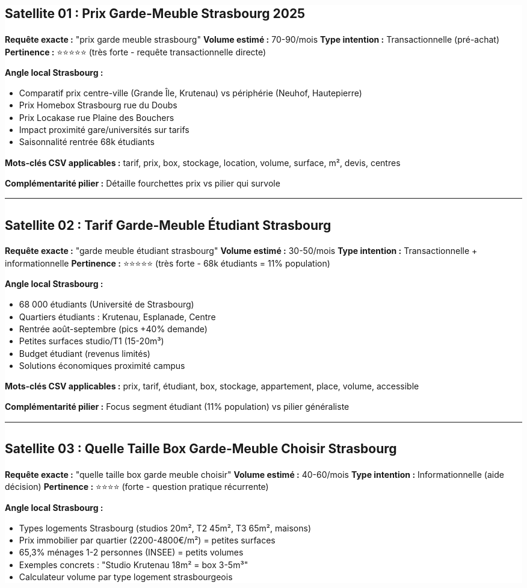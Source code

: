 
## Satellite 01 : Prix Garde-Meuble Strasbourg 2025

**Requête exacte :** "prix garde meuble strasbourg"
**Volume estimé :** 70-90/mois
**Type intention :** Transactionnelle (pré-achat)
**Pertinence :** ⭐⭐⭐⭐⭐ (très forte - requête transactionnelle directe)

**Angle local Strasbourg :**
- Comparatif prix centre-ville (Grande Île, Krutenau) vs périphérie (Neuhof, Hautepierre)
- Prix Homebox Strasbourg rue du Doubs
- Prix Locakase rue Plaine des Bouchers
- Impact proximité gare/universités sur tarifs
- Saisonnalité rentrée 68k étudiants

**Mots-clés CSV applicables :** tarif, prix, box, stockage, location, volume, surface, m², devis, centres

**Complémentarité pilier :** Détaille fourchettes prix vs pilier qui survole

---

## Satellite 02 : Tarif Garde-Meuble Étudiant Strasbourg

**Requête exacte :** "garde meuble étudiant strasbourg"
**Volume estimé :** 30-50/mois
**Type intention :** Transactionnelle + informationnelle
**Pertinence :** ⭐⭐⭐⭐⭐ (très forte - 68k étudiants = 11% population)

**Angle local Strasbourg :**
- 68 000 étudiants (Université de Strasbourg)
- Quartiers étudiants : Krutenau, Esplanade, Centre
- Rentrée août-septembre (pics +40% demande)
- Petites surfaces studio/T1 (15-20m³)
- Budget étudiant (revenus limités)
- Solutions économiques proximité campus

**Mots-clés CSV applicables :** prix, tarif, étudiant, box, stockage, appartement, place, volume, accessible

**Complémentarité pilier :** Focus segment étudiant (11% population) vs pilier généraliste

---

## Satellite 03 : Quelle Taille Box Garde-Meuble Choisir Strasbourg

**Requête exacte :** "quelle taille box garde meuble choisir"
**Volume estimé :** 40-60/mois
**Type intention :** Informationnelle (aide décision)
**Pertinence :** ⭐⭐⭐⭐ (forte - question pratique récurrente)

**Angle local Strasbourg :**
- Types logements Strasbourg (studios 20m², T2 45m², T3 65m², maisons)
- Prix immobilier par quartier (2200-4800€/m²) = petites surfaces
- 65,3% ménages 1-2 personnes (INSEE) = petits volumes
- Exemples concrets : "Studio Krutenau 18m² = box 3-5m³"
- Calculateur volume par type logement strasbourgeois
